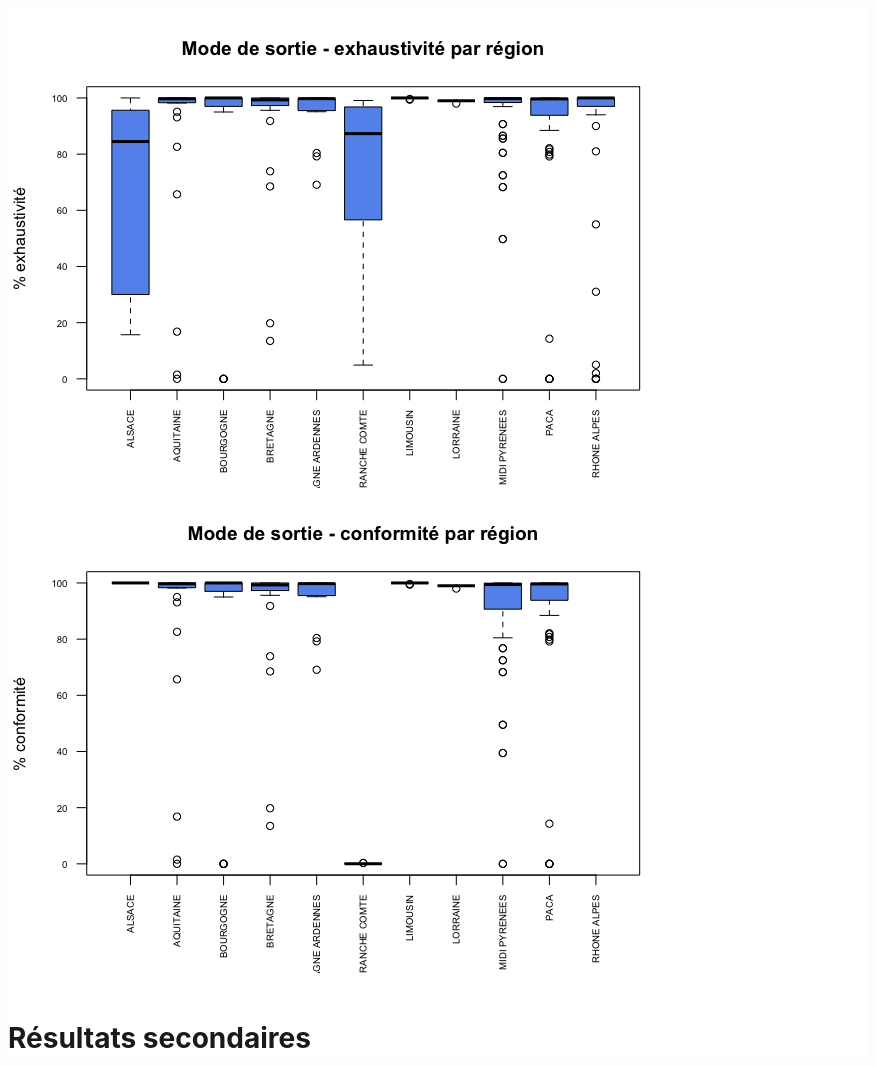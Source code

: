 ![](septembre2015_files/figure-html/unnamed-chunk-39-1.png) ![](septembre2015_files/figure-html/unnamed-chunk-39-2.png) 

Résultats secondaires
=====================
